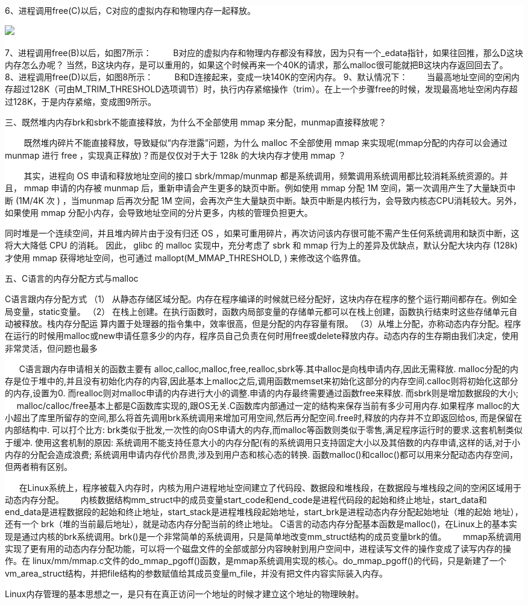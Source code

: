 6、进程调用free(C)以后，C对应的虚拟内存和物理内存一起释放。

![](/home/tesla/programming/github/learn/%E9%9D%A2%E8%AF%95%E9%A2%98/%E8%AF%AD%E8%A8%80%E5%9F%BA%E7%A1%80jpg/free.jpeg)

7、进程调用free(B)以后，如图7所示：
        B对应的虚拟内存和物理内存都没有释放，因为只有一个_edata指针，如果往回推，那么D这块内存怎么办呢？
当然，B这块内存，是可以重用的，如果这个时候再来一个40K的请求，那么malloc很可能就把B这块内存返回回去了。 
8、进程调用free(D)以后，如图8所示：
        B和D连接起来，变成一块140K的空闲内存。
9、默认情况下：
       当最高地址空间的空闲内存超过128K（可由M_TRIM_THRESHOLD选项调节）时，执行内存紧缩操作（trim）。在上一个步骤free的时候，发现最高地址空闲内存超过128K，于是内存紧缩，变成图9所示。

三、既然堆内内存brk和sbrk不能直接释放，为什么不全部使用 mmap 来分配，munmap直接释放呢？ 

        既然堆内碎片不能直接释放，导致疑似“内存泄露”问题，为什么 malloc 不全部使用 mmap 来实现呢(mmap分配的内存可以会通过 munmap 进行 free ，实现真正释放)？而是仅仅对于大于 128k 的大块内存才使用 mmap ？ 

        其实，进程向 OS 申请和释放地址空间的接口 sbrk/mmap/munmap 都是系统调用，频繁调用系统调用都比较消耗系统资源的。并且， mmap 申请的内存被 munmap 后，重新申请会产生更多的缺页中断。例如使用 mmap 分配 1M 空间，第一次调用产生了大量缺页中断 (1M/4K 次 ) ，当munmap 后再次分配 1M 空间，会再次产生大量缺页中断。缺页中断是内核行为，会导致内核态CPU消耗较大。另外，如果使用 mmap 分配小内存，会导致地址空间的分片更多，内核的管理负担更大。

同时堆是一个连续空间，并且堆内碎片由于没有归还 OS ，如果可重用碎片，再次访问该内存很可能不需产生任何系统调用和缺页中断，这将大大降低 CPU 的消耗。 因此， glibc 的 malloc 实现中，充分考虑了 sbrk 和 mmap 行为上的差异及优缺点，默认分配大块内存 (128k) 才使用 mmap 获得地址空间，也可通过 mallopt(M_MMAP_THRESHOLD, <SIZE>) 来修改这个临界值。

五、C语言的内存分配方式与malloc

C语言跟内存分配方式
（1） 从静态存储区域分配。内存在程序编译的时候就已经分配好，这块内存在程序的整个运行期间都存在。例如全局变量，static变量。
（2） 在栈上创建。在执行函数时，函数内局部变量的存储单元都可以在栈上创建，函数执行结束时这些存储单元自动被释放。栈内存分配运
算内置于处理器的指令集中，效率很高，但是分配的内存容量有限。
（3）从堆上分配，亦称动态内存分配。程序在运行的时候用malloc或new申请任意多少的内存，程序员自己负责在何时用free或delete释放内存。动态内存的生存期由我们决定，使用非常灵活，但问题也最多
     

      C语言跟内存申请相关的函数主要有 alloc,calloc,malloc,free,realloc,sbrk等.其中alloc是向栈申请内存,因此无需释放. malloc分配的内存是位于堆中的,并且没有初始化内存的内容,因此基本上malloc之后,调用函数memset来初始化这部分的内存空间.calloc则将初始化这部分的内存,设置为0. 而realloc则对malloc申请的内存进行大小的调整.申请的内存最终需要通过函数free来释放. 而sbrk则是增加数据段的大小;
       malloc/calloc/free基本上都是C函数库实现的,跟OS无关.C函数库内部通过一定的结构来保存当前有多少可用内存.如果程序 malloc的大小超出了库里所留存的空间,那么将首先调用brk系统调用来增加可用空间,然后再分配空间.free时,释放的内存并不立即返回给os, 而是保留在内部结构中. 可以打个比方: brk类似于批发,一次性的向OS申请大的内存,而malloc等函数则类似于零售,满足程序运行时的要求.这套机制类似于缓冲.
使用这套机制的原因: 系统调用不能支持任意大小的内存分配(有的系统调用只支持固定大小以及其倍数的内存申请,这样的话,对于小内存的分配会造成浪费; 系统调用申请内存代价昂贵,涉及到用户态和核心态的转换.
函数malloc()和calloc()都可以用来分配动态内存空间，但两者稍有区别。

      在Linux系统上，程序被载入内存时，内核为用户进程地址空间建立了代码段、数据段和堆栈段，在数据段与堆栈段之间的空闲区域用于动态内存分配。
      内核数据结构mm_struct中的成员变量start_code和end_code是进程代码段的起始和终止地址，start_data和 end_data是进程数据段的起始和终止地址，start_stack是进程堆栈段起始地址，start_brk是进程动态内存分配起始地址（堆的起始 地址），还有一个 brk（堆的当前最后地址），就是动态内存分配当前的终止地址。
C语言的动态内存分配基本函数是malloc()，在Linux上的基本实现是通过内核的brk系统调用。brk()是一个非常简单的系统调用，只是简单地改变mm_struct结构的成员变量brk的值。
      mmap系统调用实现了更有用的动态内存分配功能，可以将一个磁盘文件的全部或部分内容映射到用户空间中，进程读写文件的操作变成了读写内存的操作。在 linux/mm/mmap.c文件的do_mmap_pgoff()函数，是mmap系统调用实现的核心。do_mmap_pgoff()的代码，只是新建了一个vm_area_struct结构，并把file结构的参数赋值给其成员变量m_file，并没有把文件内容实际装入内存。

Linux内存管理的基本思想之一，是只有在真正访问一个地址的时候才建立这个地址的物理映射。
